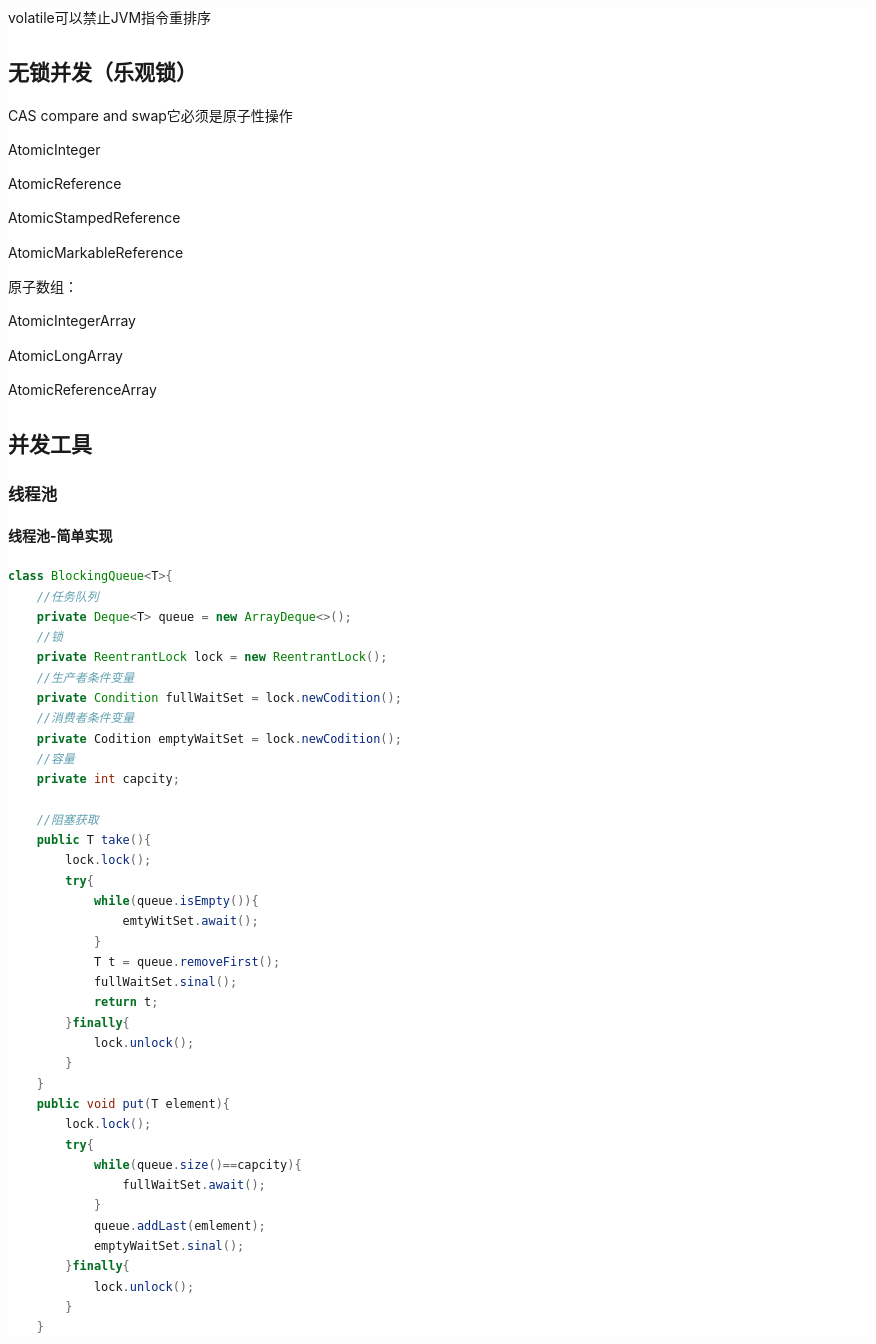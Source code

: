 volatile可以禁止JVM指令重排序

## 无锁并发（乐观锁）

CAS compare and swap它必须是原子性操作

AtomicInteger

AtomicReference

AtomicStampedReference

AtomicMarkableReference

原子数组：

AtomicIntegerArray

AtomicLongArray

AtomicReferenceArray

## 并发工具

### 线程池

#### 线程池-简单实现

```java
class BlockingQueue<T>{
    //任务队列
    private Deque<T> queue = new ArrayDeque<>();
    //锁
    private ReentrantLock lock = new ReentrantLock();
    //生产者条件变量
    private Condition fullWaitSet = lock.newCodition();
    //消费者条件变量
    private Codition emptyWaitSet = lock.newCodition();
    //容量
    private int capcity;
    
    //阻塞获取
    public T take(){
        lock.lock();
        try{
            while(queue.isEmpty()){
                emtyWitSet.await();
            }
            T t = queue.removeFirst();
            fullWaitSet.sinal();
            return t;
        }finally{
            lock.unlock();
        }
    }
    public void put(T element){
        lock.lock();
        try{
            while(queue.size()==capcity){
                fullWaitSet.await();
            }
            queue.addLast(emlement);
            emptyWaitSet.sinal();
        }finally{
            lock.unlock();
        }
    }
```